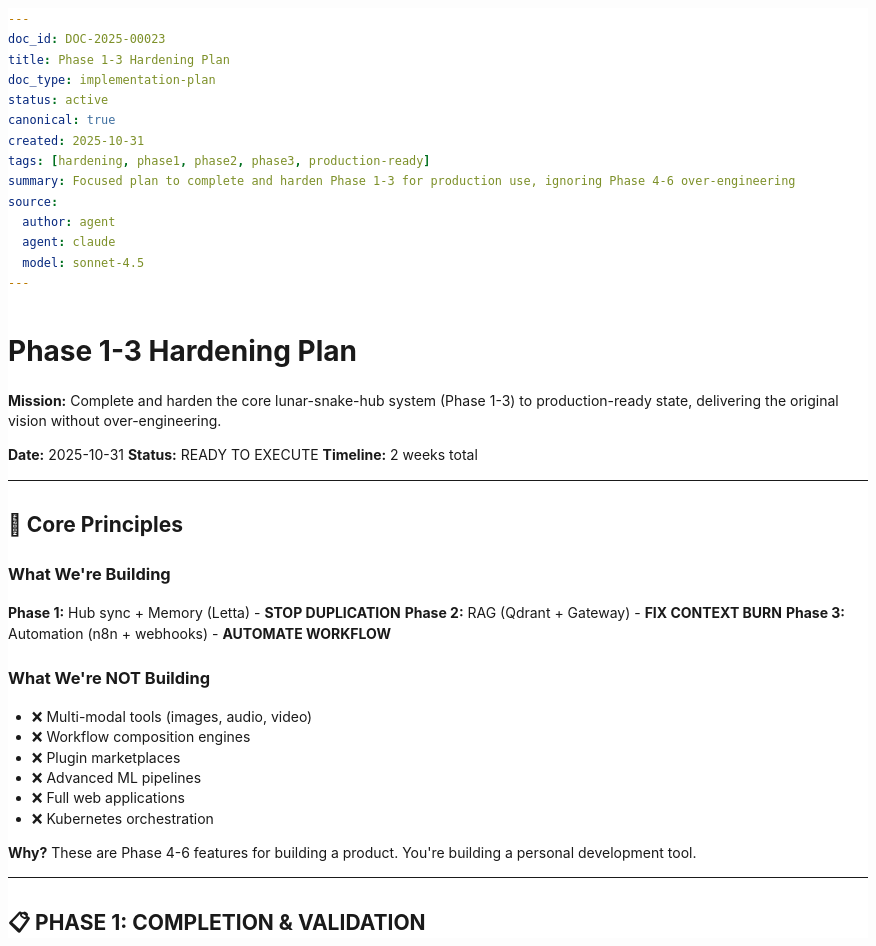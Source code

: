 ```yaml
---
doc_id: DOC-2025-00023
title: Phase 1-3 Hardening Plan
doc_type: implementation-plan
status: active
canonical: true
created: 2025-10-31
tags: [hardening, phase1, phase2, phase3, production-ready]
summary: Focused plan to complete and harden Phase 1-3 for production use, ignoring Phase 4-6 over-engineering
source:
  author: agent
  agent: claude
  model: sonnet-4.5
---
```


# Phase 1-3 Hardening Plan

**Mission:** Complete and harden the core lunar-snake-hub system (Phase 1-3) to production-ready state, delivering the original vision without over-engineering.

**Date:** 2025-10-31
**Status:** READY TO EXECUTE
**Timeline:** 2 weeks total

---

## 🎯 Core Principles

### What We're Building

**Phase 1:** Hub sync + Memory (Letta) - **STOP DUPLICATION**
**Phase 2:** RAG (Qdrant + Gateway) - **FIX CONTEXT BURN**
**Phase 3:** Automation (n8n + webhooks) - **AUTOMATE WORKFLOW**

### What We're NOT Building

- ❌ Multi-modal tools (images, audio, video)
- ❌ Workflow composition engines
- ❌ Plugin marketplaces
- ❌ Advanced ML pipelines
- ❌ Full web applications
- ❌ Kubernetes orchestration

**Why?** These are Phase 4-6 features for building a product. You're building a personal development tool.

---

## 📋 PHASE 1: COMPLETION & VALIDATION
